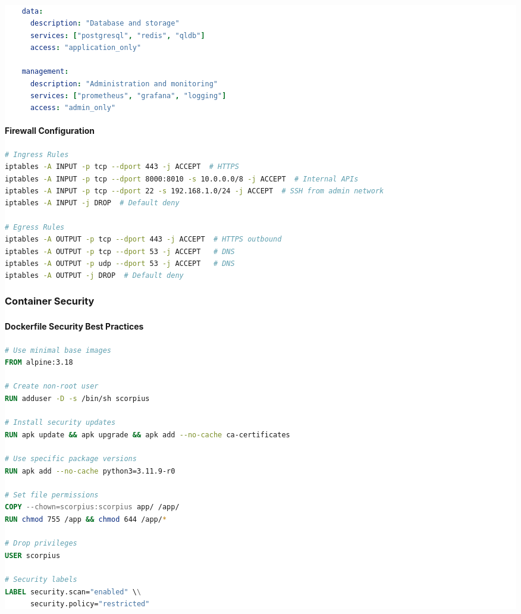 ```yaml
    data:
      description: "Database and storage"
      services: ["postgresql", "redis", "qldb"]
      access: "application_only"
      
    management:
      description: "Administration and monitoring"
      services: ["prometheus", "grafana", "logging"]
      access: "admin_only"
```

#### **Firewall Configuration**
```bash
# Ingress Rules
iptables -A INPUT -p tcp --dport 443 -j ACCEPT  # HTTPS
iptables -A INPUT -p tcp --dport 8000:8010 -s 10.0.0.0/8 -j ACCEPT  # Internal APIs
iptables -A INPUT -p tcp --dport 22 -s 192.168.1.0/24 -j ACCEPT  # SSH from admin network
iptables -A INPUT -j DROP  # Default deny

# Egress Rules  
iptables -A OUTPUT -p tcp --dport 443 -j ACCEPT  # HTTPS outbound
iptables -A OUTPUT -p tcp --dport 53 -j ACCEPT   # DNS
iptables -A OUTPUT -p udp --dport 53 -j ACCEPT   # DNS
iptables -A OUTPUT -j DROP  # Default deny
```

### **Container Security**

#### **Dockerfile Security Best Practices**
```dockerfile
# Use minimal base images
FROM alpine:3.18

# Create non-root user
RUN adduser -D -s /bin/sh scorpius

# Install security updates
RUN apk update && apk upgrade && apk add --no-cache ca-certificates

# Use specific package versions
RUN apk add --no-cache python3=3.11.9-r0

# Set file permissions
COPY --chown=scorpius:scorpius app/ /app/
RUN chmod 755 /app && chmod 644 /app/*

# Drop privileges
USER scorpius

# Security labels
LABEL security.scan="enabled" \\
      security.policy="restricted"
```
